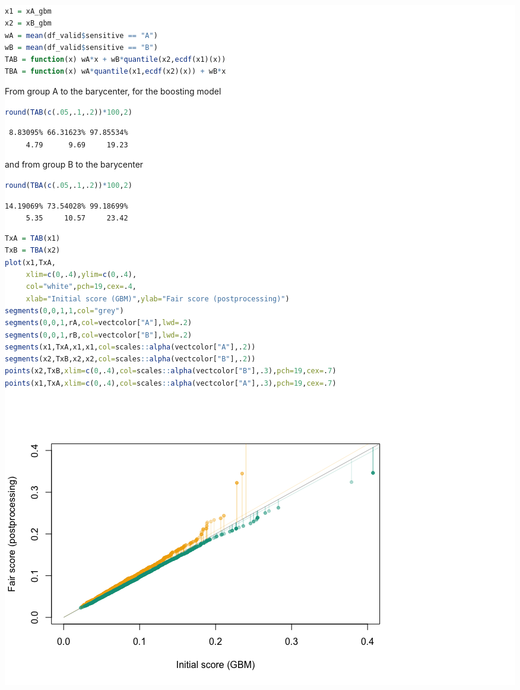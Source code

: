 ``` r
x1 = xA_gbm
x2 = xB_gbm
wA = mean(df_valid$sensitive == "A")
wB = mean(df_valid$sensitive == "B")
TAB = function(x) wA*x + wB*quantile(x2,ecdf(x1)(x))
TBA = function(x) wA*quantile(x1,ecdf(x2)(x)) + wB*x
```

From group A to the barycenter, for the boosting model

``` r
round(TAB(c(.05,.1,.2))*100,2)
```

     8.83095% 66.31623% 97.85534% 
         4.79      9.69     19.23 

and from group B to the barycenter

``` r
round(TBA(c(.05,.1,.2))*100,2)
```

    14.19069% 73.54028% 99.18699% 
         5.35     10.57     23.42 

``` r
TxA = TAB(x1) 
TxB = TBA(x2)  
plot(x1,TxA,
     xlim=c(0,.4),ylim=c(0,.4),
     col="white",pch=19,cex=.4,
     xlab="Initial score (GBM)",ylab="Fair score (postprocessing)")
segments(0,0,1,1,col="grey")
segments(0,0,1,rA,col=vectcolor["A"],lwd=.2)
segments(0,0,1,rB,col=vectcolor["B"],lwd=.2)
segments(x1,TxA,x1,x1,col=scales::alpha(vectcolor["A"],.2))
segments(x2,TxB,x2,x2,col=scales::alpha(vectcolor["B"],.2))
points(x2,TxB,xlim=c(0,.4),col=scales::alpha(vectcolor["B"],.3),pch=19,cex=.7)
points(x1,TxA,xlim=c(0,.4),col=scales::alpha(vectcolor["A"],.3),pch=19,cex=.7)
```

![](graphs/figure-markdown_strict/unnamed-chunk-31-1.png)

